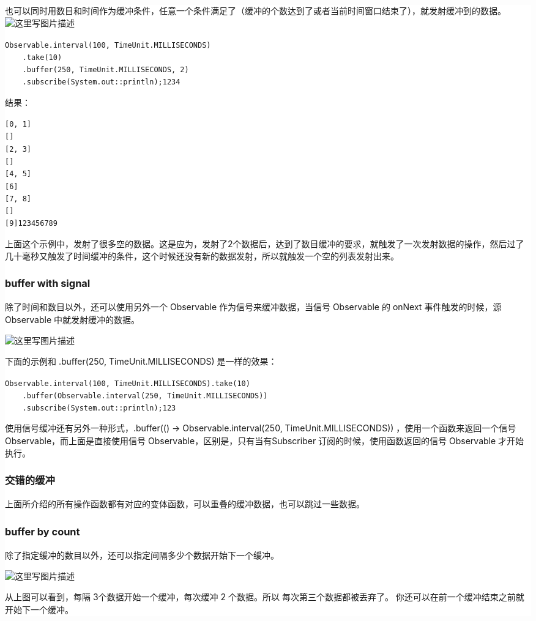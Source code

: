也可以同时用数目和时间作为缓冲条件，任意一个条件满足了（缓冲的个数达到了或者当前时间窗口结束了），就发射缓冲到的数据。 
![这里写图片描述](http://img.blog.csdn.net/20160706135705745)

```
Observable.interval(100, TimeUnit.MILLISECONDS)
    .take(10)
    .buffer(250, TimeUnit.MILLISECONDS, 2)
    .subscribe(System.out::println);1234
```

结果：

```
[0, 1]
[]
[2, 3]
[]
[4, 5]
[6]
[7, 8]
[]
[9]123456789
```

上面这个示例中，发射了很多空的数据。这是应为，发射了2个数据后，达到了数目缓冲的要求，就触发了一次发射数据的操作，然后过了几十毫秒又触发了时间缓冲的条件，这个时候还没有新的数据发射，所以就触发一个空的列表发射出来。

### buffer with signal

除了时间和数目以外，还可以使用另外一个 Observable 作为信号来缓冲数据，当信号 Observable 的 onNext 事件触发的时候，源 Observable 中就发射缓冲的数据。

![这里写图片描述](http://img.blog.csdn.net/20160706135830132)

下面的示例和 .buffer(250, TimeUnit.MILLISECONDS) 是一样的效果：

```
Observable.interval(100, TimeUnit.MILLISECONDS).take(10)
    .buffer(Observable.interval(250, TimeUnit.MILLISECONDS))
    .subscribe(System.out::println);123
```

使用信号缓冲还有另外一种形式，.buffer(() -> Observable.interval(250, TimeUnit.MILLISECONDS)) ，使用一个函数来返回一个信号Observable，而上面是直接使用信号 Observable，区别是，只有当有Subscriber 订阅的时候，使用函数返回的信号 Observable 才开始执行。

### 交错的缓冲

上面所介绍的所有操作函数都有对应的变体函数，可以重叠的缓冲数据，也可以跳过一些数据。

### buffer by count

除了指定缓冲的数目以外，还可以指定间隔多少个数据开始下一个缓冲。

![这里写图片描述](http://img.blog.csdn.net/20160706135953949)

从上图可以看到，每隔 3个数据开始一个缓冲，每次缓冲 2 个数据。所以 每次第三个数据都被丢弃了。 你还可以在前一个缓冲结束之前就开始下一个缓冲。
